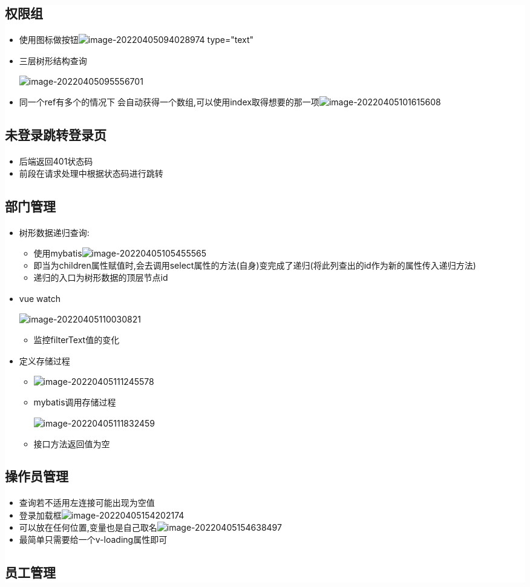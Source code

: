 ## 权限组

+ 使用图标做按钮![image-20220405094028974](https://cdn.jsdelivr.net/gh/innnky/images@master/uPic/image-20220405094028974.png) type="text"

+ 三层树形结构查询

  ![image-20220405095556701](https://cdn.jsdelivr.net/gh/innnky/images@master/uPic/image-20220405095556701.png)

+ 同一个ref有多个的情况下 会自动获得一个数组,可以使用index取得想要的那一项![image-20220405101615608](https://cdn.jsdelivr.net/gh/innnky/images@master/uPic/image-20220405101615608.png)

## 未登录跳转登录页

+ 后端返回401状态码
+ 前段在请求处理中根据状态码进行跳转

## 部门管理

+ 树形数据递归查询:

  + 使用mybatis![image-20220405105455565](https://cdn.jsdelivr.net/gh/innnky/images@master/uPic/image-20220405105455565.png)
  + 即当为children属性赋值时,会去调用select属性的方法(自身)变完成了递归(将此列查出的id作为新的属性传入递归方法)
  + 递归的入口为树形数据的顶层节点id

+ vue watch

  ![image-20220405110030821](https://cdn.jsdelivr.net/gh/innnky/images@master/uPic/image-20220405110030821.png)

  + 监控filterText值的变化

+ 定义存储过程

  + ![image-20220405111245578](https://cdn.jsdelivr.net/gh/innnky/images@master/uPic/image-20220405111245578.png)

  + mybatis调用存储过程

    ![image-20220405111832459](https://cdn.jsdelivr.net/gh/innnky/images@master/uPic/image-20220405111832459.png)

  + 接口方法返回值为空

## 操作员管理

+ 查询若不适用左连接可能出现为空值
+ 登录加载框![image-20220405154202174](https://cdn.jsdelivr.net/gh/innnky/images@master/uPic/image-20220405154202174.png)
+ 可以放在任何位置,变量也是自己取名![image-20220405154638497](https://cdn.jsdelivr.net/gh/innnky/images@master/uPic/image-20220405154638497.png)
+ 最简单只需要给一个v-loading属性即可

## 员工管理
